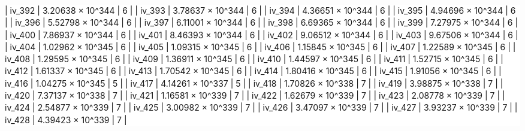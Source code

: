 | iv_392 | 3.20638 × 10^344 | 6 |
| iv_393 | 3.78637 × 10^344 | 6 |
| iv_394 | 4.36651 × 10^344 | 6 |
| iv_395 | 4.94696 × 10^344 | 6 |
| iv_396 | 5.52798 × 10^344 | 6 |
| iv_397 | 6.11001 × 10^344 | 6 |
| iv_398 | 6.69365 × 10^344 | 6 |
| iv_399 | 7.27975 × 10^344 | 6 |
| iv_400 | 7.86937 × 10^344 | 6 |
| iv_401 | 8.46393 × 10^344 | 6 |
| iv_402 | 9.06512 × 10^344 | 6 |
| iv_403 | 9.67506 × 10^344 | 6 |
| iv_404 | 1.02962 × 10^345 | 6 |
| iv_405 | 1.09315 × 10^345 | 6 |
| iv_406 | 1.15845 × 10^345 | 6 |
| iv_407 | 1.22589 × 10^345 | 6 |
| iv_408 | 1.29595 × 10^345 | 6 |
| iv_409 | 1.36911 × 10^345 | 6 |
| iv_410 | 1.44597 × 10^345 | 6 |
| iv_411 | 1.52715 × 10^345 | 6 |
| iv_412 | 1.61337 × 10^345 | 6 |
| iv_413 | 1.70542 × 10^345 | 6 |
| iv_414 | 1.80416 × 10^345 | 6 |
| iv_415 | 1.91056 × 10^345 | 6 |
| iv_416 | 1.04275 × 10^345 | 5 |
| iv_417 | 4.14261 × 10^337 | 5 |
| iv_418 | 1.70826 × 10^338 | 7 |
| iv_419 | 3.98875 × 10^338 | 7 |
| iv_420 | 7.37137 × 10^338 | 7 |
| iv_421 | 1.16581 × 10^339 | 7 |
| iv_422 | 1.62679 × 10^339 | 7 |
| iv_423 | 2.08778 × 10^339 | 7 |
| iv_424 | 2.54877 × 10^339 | 7 |
| iv_425 | 3.00982 × 10^339 | 7 |
| iv_426 | 3.47097 × 10^339 | 7 |
| iv_427 | 3.93237 × 10^339 | 7 |
| iv_428 | 4.39423 × 10^339 | 7 |